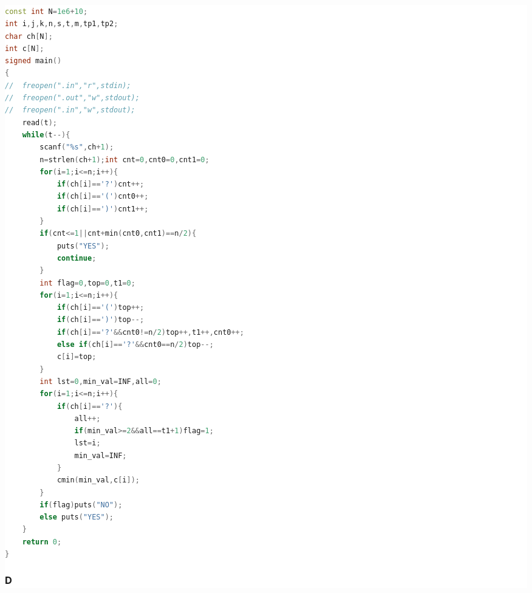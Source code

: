```cpp
const int N=1e6+10;
int i,j,k,n,s,t,m,tp1,tp2;
char ch[N];
int c[N];
signed main()
{
// 	freopen(".in","r",stdin);
//	freopen(".out","w",stdout);
//	freopen(".in","w",stdout);
	read(t);
	while(t--){
		scanf("%s",ch+1);
		n=strlen(ch+1);int cnt=0,cnt0=0,cnt1=0;
		for(i=1;i<=n;i++){
			if(ch[i]=='?')cnt++;
			if(ch[i]=='(')cnt0++;
			if(ch[i]==')')cnt1++;
		}
		if(cnt<=1||cnt+min(cnt0,cnt1)==n/2){
			puts("YES");
			continue;
		}
		int flag=0,top=0,t1=0;
		for(i=1;i<=n;i++){
			if(ch[i]=='(')top++;
			if(ch[i]==')')top--;
			if(ch[i]=='?'&&cnt0!=n/2)top++,t1++,cnt0++;
			else if(ch[i]=='?'&&cnt0==n/2)top--;
			c[i]=top;
		}
		int lst=0,min_val=INF,all=0;
		for(i=1;i<=n;i++){
			if(ch[i]=='?'){
				all++;
				if(min_val>=2&&all==t1+1)flag=1;
				lst=i;
				min_val=INF;
			}
			cmin(min_val,c[i]);
		}
		if(flag)puts("NO");
		else puts("YES");
	}
	return 0;
}


```



### D
